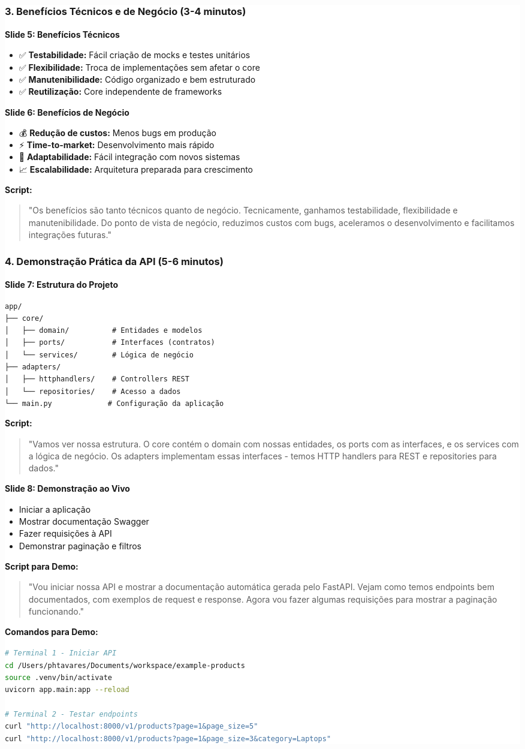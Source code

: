 ### 3. Benefícios Técnicos e de Negócio (3-4 minutos)

**Slide 5: Benefícios Técnicos**
- ✅ **Testabilidade:** Fácil criação de mocks e testes unitários
- ✅ **Flexibilidade:** Troca de implementações sem afetar o core
- ✅ **Manutenibilidade:** Código organizado e bem estruturado
- ✅ **Reutilização:** Core independente de frameworks

**Slide 6: Benefícios de Negócio**
- 💰 **Redução de custos:** Menos bugs em produção
- ⚡ **Time-to-market:** Desenvolvimento mais rápido
- 🔄 **Adaptabilidade:** Fácil integração com novos sistemas
- 📈 **Escalabilidade:** Arquitetura preparada para crescimento

**Script:**
> "Os benefícios são tanto técnicos quanto de negócio. Tecnicamente, ganhamos testabilidade, flexibilidade e manutenibilidade. Do ponto de vista de negócio, reduzimos custos com bugs, aceleramos o desenvolvimento e facilitamos integrações futuras."

### 4. Demonstração Prática da API (5-6 minutos)

**Slide 7: Estrutura do Projeto**
```
app/
├── core/
│   ├── domain/          # Entidades e modelos
│   ├── ports/           # Interfaces (contratos)
│   └── services/        # Lógica de negócio
├── adapters/
│   ├── httphandlers/    # Controllers REST
│   └── repositories/    # Acesso a dados
└── main.py             # Configuração da aplicação
```

**Script:**
> "Vamos ver nossa estrutura. O core contém o domain com nossas entidades, os ports com as interfaces, e os services com a lógica de negócio. Os adapters implementam essas interfaces - temos HTTP handlers para REST e repositories para dados."

**Slide 8: Demonstração ao Vivo**
- Iniciar a aplicação
- Mostrar documentação Swagger
- Fazer requisições à API
- Demonstrar paginação e filtros

**Script para Demo:**
> "Vou iniciar nossa API e mostrar a documentação automática gerada pelo FastAPI. Vejam como temos endpoints bem documentados, com exemplos de request e response. Agora vou fazer algumas requisições para mostrar a paginação funcionando."

**Comandos para Demo:**
```bash
# Terminal 1 - Iniciar API
cd /Users/phtavares/Documents/workspace/example-products
source .venv/bin/activate
uvicorn app.main:app --reload

# Terminal 2 - Testar endpoints
curl "http://localhost:8000/v1/products?page=1&page_size=5"
curl "http://localhost:8000/v1/products?page=1&page_size=3&category=Laptops"
```
